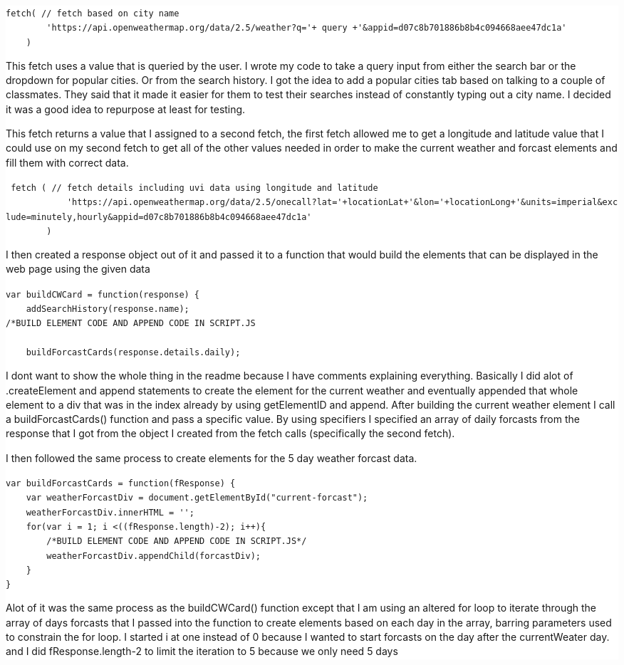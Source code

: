 ```
fetch( // fetch based on city name
        'https://api.openweathermap.org/data/2.5/weather?q='+ query +'&appid=d07c8b701886b8b4c094668aee47dc1a'
    )
```
This fetch uses a value that is queried by the user. I wrote my code to take a query input from either the search bar or the dropdown for popular cities. Or from the search history. I got the idea to add a popular cities tab based on talking to a couple of classmates. They said that it made it easier for them to test their searches instead of constantly typing out a city name. I decided it was a good idea to repurpose at least for testing.

This fetch returns a value that I assigned to a second fetch, the first fetch allowed me to get a longitude and latitude value that I could use on my second fetch to get all of the other values needed in order to make the current weather and forcast elements and fill them with correct data.

```
 fetch ( // fetch details including uvi data using longitude and latitude
            'https://api.openweathermap.org/data/2.5/onecall?lat='+locationLat+'&lon='+locationLong+'&units=imperial&exclude=minutely,hourly&appid=d07c8b701886b8b4c094668aee47dc1a'
        )
```

I then created a response object out of it and passed it to a function that would build the elements that can be displayed in the web page using the given data

```
var buildCWCard = function(response) { 
    addSearchHistory(response.name); 
/*BUILD ELEMENT CODE AND APPEND CODE IN SCRIPT.JS

    buildForcastCards(response.details.daily); 
```

I dont want to show the whole thing in the readme because I have comments explaining everything. Basically I did alot of .createElement and append statements to create the element for the current weather and eventually appended that whole element to a div that was in the index already by using getElementID and append. After building the current weather element I call a buildForcastCards() function and pass a specific value. By using specifiers I specified an array of daily forcasts from the response that I got from the object I created from the fetch calls (specifically the second fetch).

I then followed the same process to create elements for the 5 day weather forcast data.

```
var buildForcastCards = function(fResponse) { 
    var weatherForcastDiv = document.getElementById("current-forcast");
    weatherForcastDiv.innerHTML = '';
    for(var i = 1; i <((fResponse.length)-2); i++){ 
        /*BUILD ELEMENT CODE AND APPEND CODE IN SCRIPT.JS*/
        weatherForcastDiv.appendChild(forcastDiv);
    }
}
```
Alot of it was the same process as the buildCWCard() function except that I am using an altered for loop to iterate through the array of days forcasts that I passed into the function to create elements based on each day in the array, barring parameters used to constrain the for loop. I started i at one instead of 0 because I wanted to start forcasts on the day after the currentWeater day. and I did fResponse.length-2 to limit the iteration to 5 because we only need 5 days
